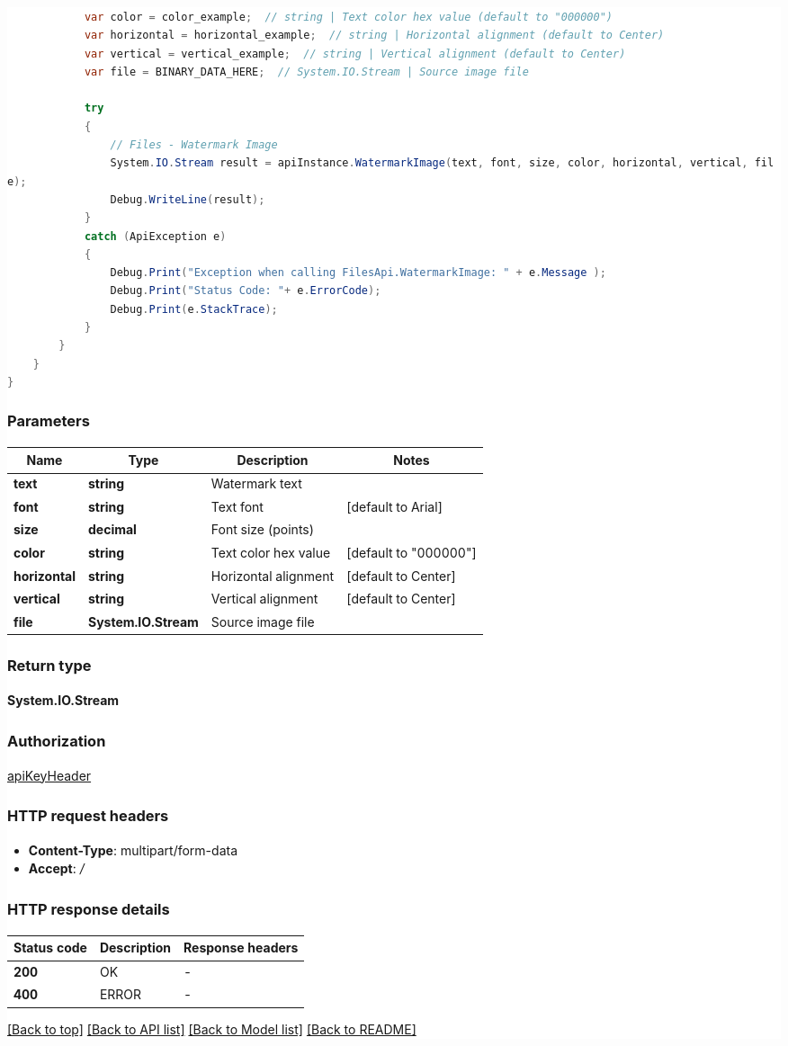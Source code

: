 ```csharp
            var color = color_example;  // string | Text color hex value (default to "000000")
            var horizontal = horizontal_example;  // string | Horizontal alignment (default to Center)
            var vertical = vertical_example;  // string | Vertical alignment (default to Center)
            var file = BINARY_DATA_HERE;  // System.IO.Stream | Source image file

            try
            {
                // Files - Watermark Image
                System.IO.Stream result = apiInstance.WatermarkImage(text, font, size, color, horizontal, vertical, file);
                Debug.WriteLine(result);
            }
            catch (ApiException e)
            {
                Debug.Print("Exception when calling FilesApi.WatermarkImage: " + e.Message );
                Debug.Print("Status Code: "+ e.ErrorCode);
                Debug.Print(e.StackTrace);
            }
        }
    }
}
```

### Parameters


Name | Type | Description  | Notes
------------- | ------------- | ------------- | -------------
 **text** | **string**| Watermark text | 
 **font** | **string**| Text font | [default to Arial]
 **size** | **decimal**| Font size (points) | 
 **color** | **string**| Text color hex value | [default to &quot;000000&quot;]
 **horizontal** | **string**| Horizontal alignment | [default to Center]
 **vertical** | **string**| Vertical alignment | [default to Center]
 **file** | **System.IO.Stream**| Source image file | 

### Return type

**System.IO.Stream**

### Authorization

[apiKeyHeader](../README.md#apiKeyHeader)

### HTTP request headers

- **Content-Type**: multipart/form-data
- **Accept**: */*

### HTTP response details
| Status code | Description | Response headers |
|-------------|-------------|------------------|
| **200** | OK |  -  |
| **400** | ERROR |  -  |

[[Back to top]](#)
[[Back to API list]](../README.md#documentation-for-api-endpoints)
[[Back to Model list]](../README.md#documentation-for-models)
[[Back to README]](../README.md)

